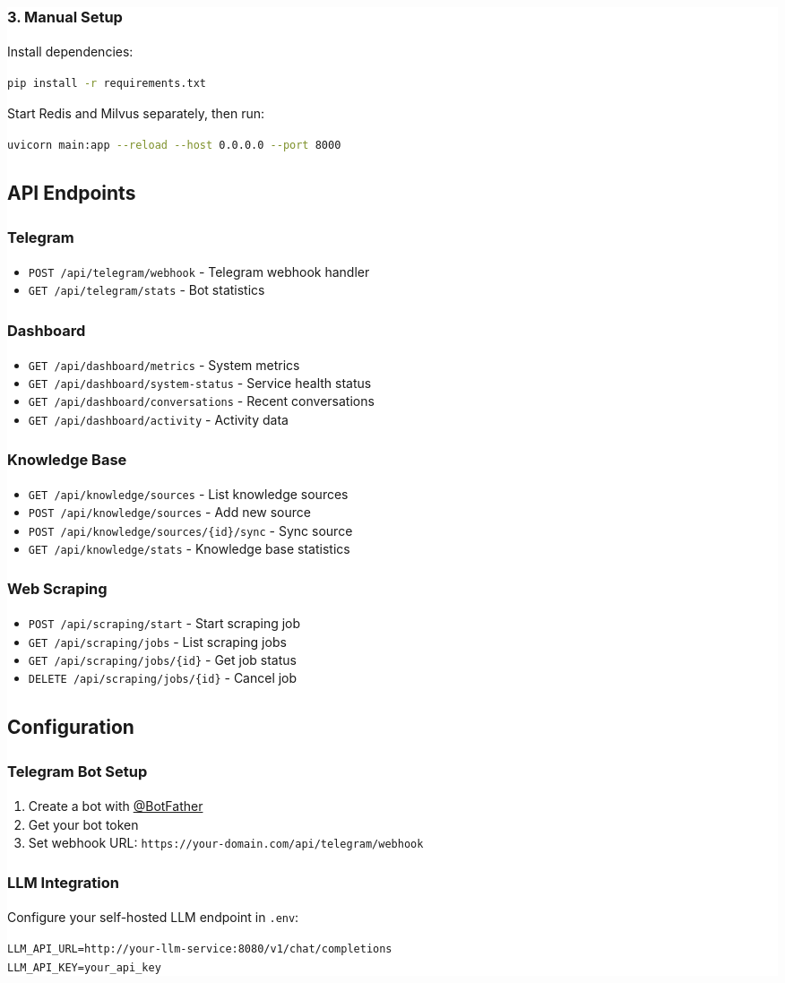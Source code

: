 ### 3. Manual Setup

Install dependencies:
```bash
pip install -r requirements.txt
```

Start Redis and Milvus separately, then run:
```bash
uvicorn main:app --reload --host 0.0.0.0 --port 8000
```

## API Endpoints

### Telegram
- `POST /api/telegram/webhook` - Telegram webhook handler
- `GET /api/telegram/stats` - Bot statistics

### Dashboard
- `GET /api/dashboard/metrics` - System metrics
- `GET /api/dashboard/system-status` - Service health status
- `GET /api/dashboard/conversations` - Recent conversations
- `GET /api/dashboard/activity` - Activity data

### Knowledge Base
- `GET /api/knowledge/sources` - List knowledge sources
- `POST /api/knowledge/sources` - Add new source
- `POST /api/knowledge/sources/{id}/sync` - Sync source
- `GET /api/knowledge/stats` - Knowledge base statistics

### Web Scraping
- `POST /api/scraping/start` - Start scraping job
- `GET /api/scraping/jobs` - List scraping jobs
- `GET /api/scraping/jobs/{id}` - Get job status
- `DELETE /api/scraping/jobs/{id}` - Cancel job

## Configuration

### Telegram Bot Setup

1. Create a bot with [@BotFather](https://t.me/botfather)
2. Get your bot token
3. Set webhook URL: `https://your-domain.com/api/telegram/webhook`

### LLM Integration

Configure your self-hosted LLM endpoint in `.env`:
```
LLM_API_URL=http://your-llm-service:8080/v1/chat/completions
LLM_API_KEY=your_api_key
```
